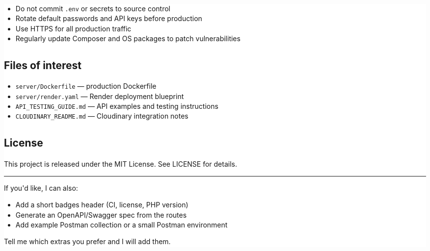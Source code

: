 - Do not commit `.env` or secrets to source control
- Rotate default passwords and API keys before production
- Use HTTPS for all production traffic
- Regularly update Composer and OS packages to patch vulnerabilities

## Files of interest

- `server/Dockerfile` — production Dockerfile
- `server/render.yaml` — Render deployment blueprint
- `API_TESTING_GUIDE.md` — API examples and testing instructions
- `CLOUDINARY_README.md` — Cloudinary integration notes

## License

This project is released under the MIT License. See LICENSE for details.

---

If you'd like, I can also:

- Add a short badges header (CI, license, PHP version)
- Generate an OpenAPI/Swagger spec from the routes
- Add example Postman collection or a small Postman environment

Tell me which extras you prefer and I will add them.
